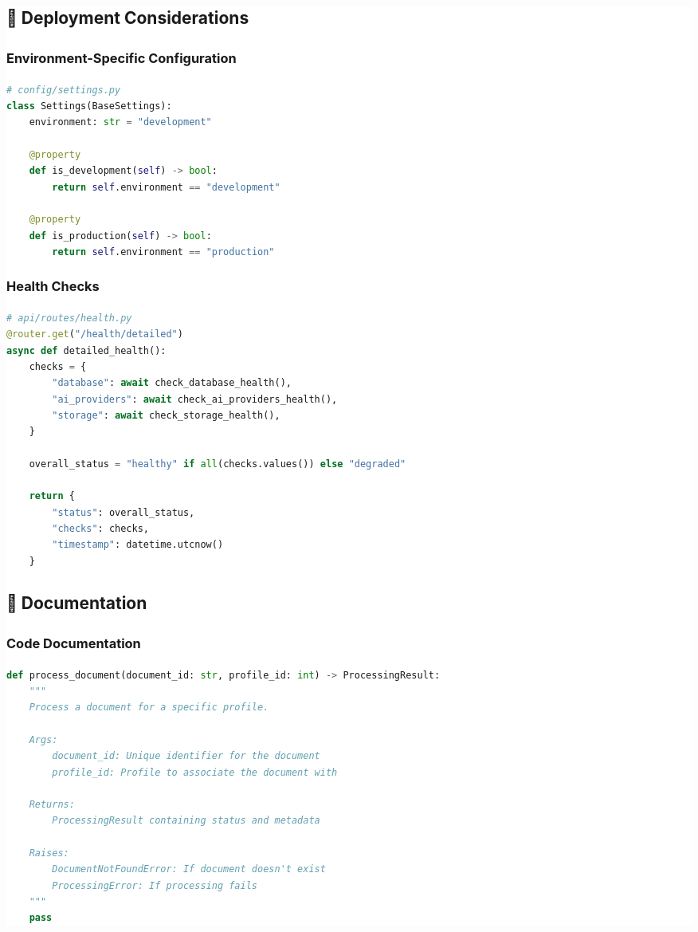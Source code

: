 ## 🚀 Deployment Considerations

### Environment-Specific Configuration
```python
# config/settings.py
class Settings(BaseSettings):
    environment: str = "development"
    
    @property
    def is_development(self) -> bool:
        return self.environment == "development"
    
    @property
    def is_production(self) -> bool:
        return self.environment == "production"
```

### Health Checks
```python
# api/routes/health.py
@router.get("/health/detailed")
async def detailed_health():
    checks = {
        "database": await check_database_health(),
        "ai_providers": await check_ai_providers_health(),
        "storage": await check_storage_health(),
    }
    
    overall_status = "healthy" if all(checks.values()) else "degraded"
    
    return {
        "status": overall_status,
        "checks": checks,
        "timestamp": datetime.utcnow()
    }
```

## 📝 Documentation

### Code Documentation
```python
def process_document(document_id: str, profile_id: int) -> ProcessingResult:
    """
    Process a document for a specific profile.
    
    Args:
        document_id: Unique identifier for the document
        profile_id: Profile to associate the document with
        
    Returns:
        ProcessingResult containing status and metadata
        
    Raises:
        DocumentNotFoundError: If document doesn't exist
        ProcessingError: If processing fails
    """
    pass
```
